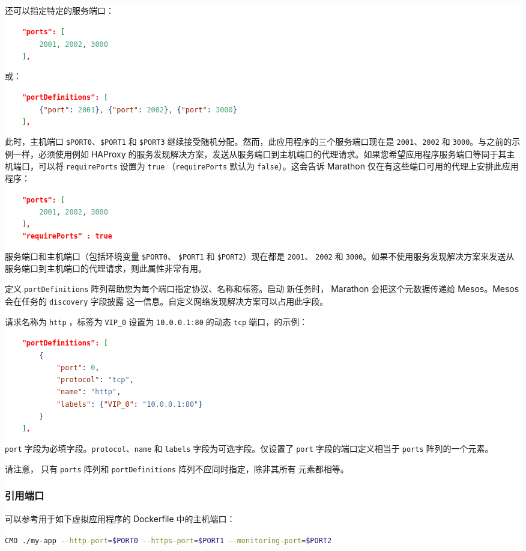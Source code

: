 还可以指定特定的服务端口：

```json
    "ports": [
        2001, 2002, 3000
    ],
```

或：

```json
    "portDefinitions": [
        {"port": 2001}, {"port": 2002}, {"port": 3000}
    ],
```

此时，主机端口 `$PORT0`、`$PORT1` 和 `$PORT3` 继续接受随机分配。然而，此应用程序的三个服务端口现在是 `2001`、`2002` 和 `3000`。与之前的示例一样，必须使用例如 HAProxy 的服务发现解决方案，发送从服务端口到主机端口的代理请求。如果您希望应用程序服务端口等同于其主机端口，可以将 `requirePorts` 设置为 `true` （`requirePorts` 默认为 `false`）。这会告诉 Marathon 仅在有这些端口可用的代理上安排此应用程序：

```json
    "ports": [
        2001, 2002, 3000
    ],
    "requirePorts" : true
```

服务端口和主机端口（包括环境变量 `$PORT0`、 `$PORT1` 和 `$PORT2`）现在都是 `2001`、 `2002` 和 `3000`。如果不使用服务发现解决方案来发送从服务端口到主机端口的代理请求，则此属性非常有用。

定义 `portDefinitions` 阵列帮助您为每个端口指定协议、名称和标签。启动
新任务时， Marathon 会把这个元数据传递给 Mesos。Mesos 会在任务的 `discovery` 字段披露
这一信息。自定义网络发现解决方案可以占用此字段。

请求名称为 `http` ，标签为 `VIP_0` 设置为 `10.0.0.1:80` 的动态 `tcp` 端口，的示例：

```json
    "portDefinitions": [
        {
            "port": 0,
            "protocol": "tcp",
            "name": "http",
            "labels": {"VIP_0": "10.0.0.1:80"}
        }
    ],
```

`port` 字段为必填字段。`protocol`、`name` 和 `labels` 字段为可选字段。仅设置了
`port` 字段的端口定义相当于 `ports` 阵列的一个元素。

请注意， 只有 `ports` 阵列和 `portDefinitions` 阵列不应同时指定，除非其所有
元素都相等。

### 引用端口

可以参考用于如下虚拟应用程序的 Dockerfile 中的主机端口：

```sh
CMD ./my-app --http-port=$PORT0 --https-port=$PORT1 --monitoring-port=$PORT2
```
